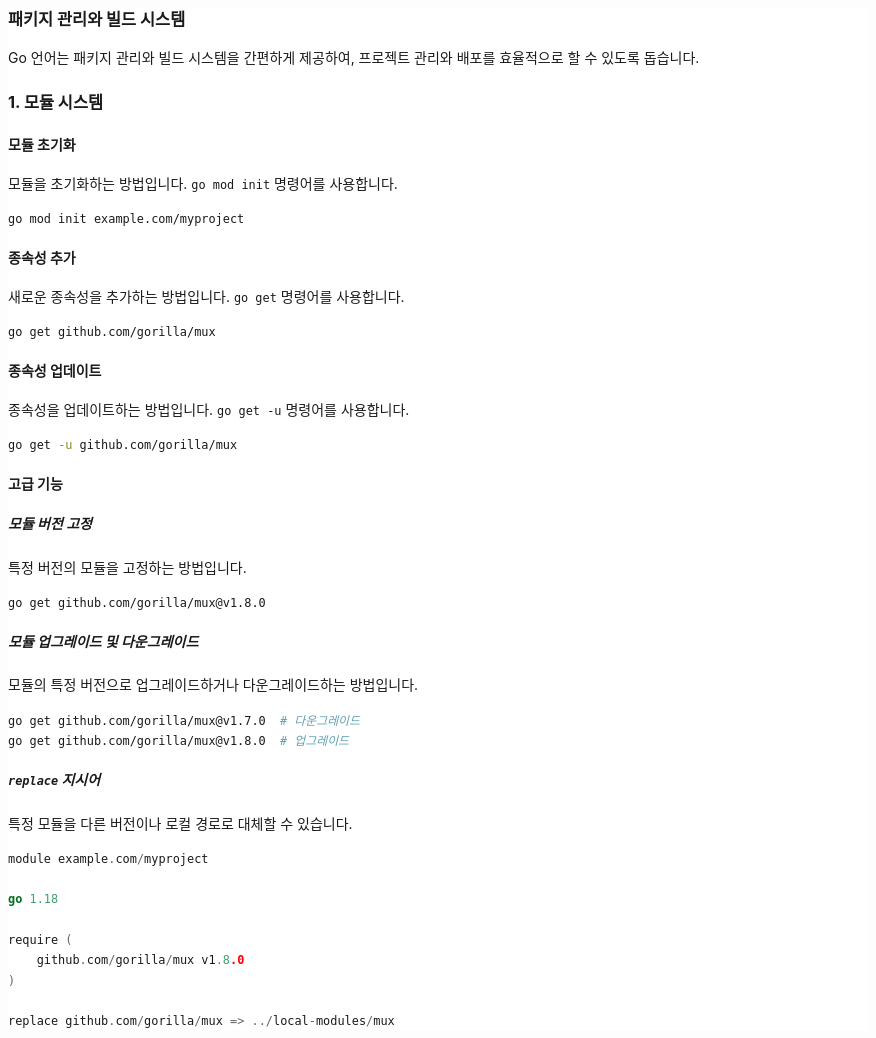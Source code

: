 ### 패키지 관리와 빌드 시스템

Go 언어는 패키지 관리와 빌드 시스템을 간편하게 제공하여, 프로젝트 관리와 배포를 효율적으로 할 수 있도록 돕습니다.

### 1. 모듈 시스템

#### 모듈 초기화
모듈을 초기화하는 방법입니다. `go mod init` 명령어를 사용합니다.

```sh
go mod init example.com/myproject
```

#### 종속성 추가
새로운 종속성을 추가하는 방법입니다. `go get` 명령어를 사용합니다.

```sh
go get github.com/gorilla/mux
```

#### 종속성 업데이트
종속성을 업데이트하는 방법입니다. `go get -u` 명령어를 사용합니다.

```sh
go get -u github.com/gorilla/mux
```

#### 고급 기능
##### 모듈 버전 고정
특정 버전의 모듈을 고정하는 방법입니다.

```sh
go get github.com/gorilla/mux@v1.8.0
```

##### 모듈 업그레이드 및 다운그레이드
모듈의 특정 버전으로 업그레이드하거나 다운그레이드하는 방법입니다.

```sh
go get github.com/gorilla/mux@v1.7.0  # 다운그레이드
go get github.com/gorilla/mux@v1.8.0  # 업그레이드
```

##### `replace` 지시어
특정 모듈을 다른 버전이나 로컬 경로로 대체할 수 있습니다.

```go
module example.com/myproject

go 1.18

require (
    github.com/gorilla/mux v1.8.0
)

replace github.com/gorilla/mux => ../local-modules/mux
```
